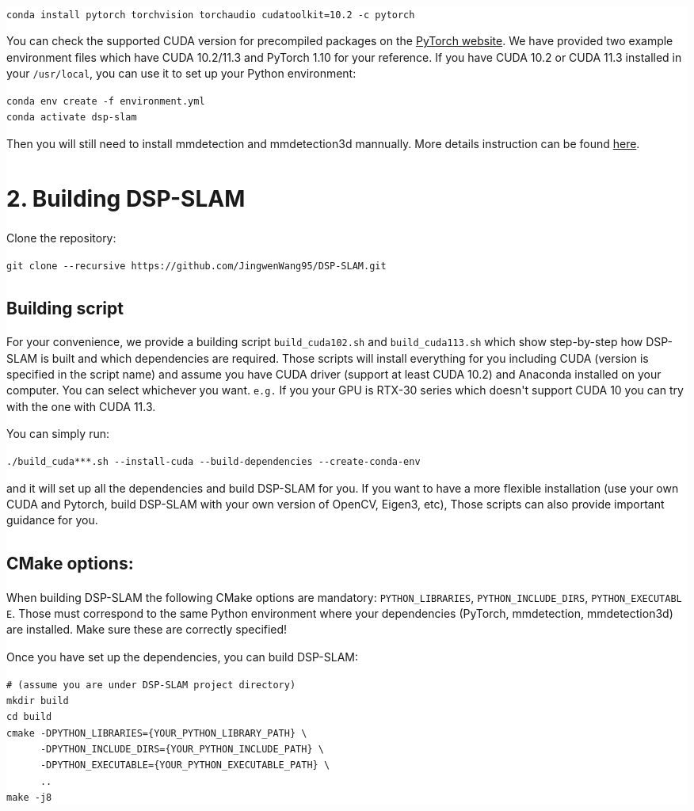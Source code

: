 ```
conda install pytorch torchvision torchaudio cudatoolkit=10.2 -c pytorch
```

You can check the supported CUDA version for precompiled packages on the [PyTorch website](https://pytorch.org/). We have provided two example environment files which have CUDA 10.2/11.3 and PyTorch 1.10 for your reference. If you have CUDA 10.2 or CUDA 11.3 installed in your `/usr/local`, you can use it to set up your Python environment:

```
conda env create -f environment.yml
conda activate dsp-slam
``` 

Then you will still need to install mmdetection and mmdetection3d mannually. More details instruction can be found [here](https://github.com/open-mmlab/mmdetection3d/blob/master/docs/getting_started.md).

# 2. Building DSP-SLAM

Clone the repository:
```
git clone --recursive https://github.com/JingwenWang95/DSP-SLAM.git
```

## Building script
For your convenience, we provide a building script `build_cuda102.sh` and `build_cuda113.sh` which show step-by-step how DSP-SLAM is built and which dependencies are required. Those scripts will install everything for you including CUDA (version is specified in the script name) and assume you have CUDA driver (support at least CUDA 10.2) and Anaconda installed on your computer. You can select whichever you want. `e.g.` If you your GPU is RTX-30 series which doesn't support CUDA 10 you can try with the one with CUDA 11.3. 

You can simply run:

```
./build_cuda***.sh --install-cuda --build-dependencies --create-conda-env
```

and it will set up all the dependencies and build DSP-SLAM for you. If you want to have a more flexible installation (use your own CUDA and Pytorch, build DSP-SLAM with your own version of OpenCV, Eigen3, etc), Those scripts can also provide important guidance for you.

## CMake options:
When building DSP-SLAM the following CMake options are mandatory: `PYTHON_LIBRARIES`, `PYTHON_INCLUDE_DIRS`, `PYTHON_EXECUTABLE`. Those must correspond to the same Python environment where your dependencies (PyTorch, mmdetection, mmdetection3d) are installed. Make sure these are correctly specified!

Once you have set up the dependencies, you can build DSP-SLAM: 

```
# (assume you are under DSP-SLAM project directory)
mkdir build
cd build
cmake -DPYTHON_LIBRARIES={YOUR_PYTHON_LIBRARY_PATH} \
      -DPYTHON_INCLUDE_DIRS={YOUR_PYTHON_INCLUDE_PATH} \
      -DPYTHON_EXECUTABLE={YOUR_PYTHON_EXECUTABLE_PATH} \
      ..
make -j8
```
